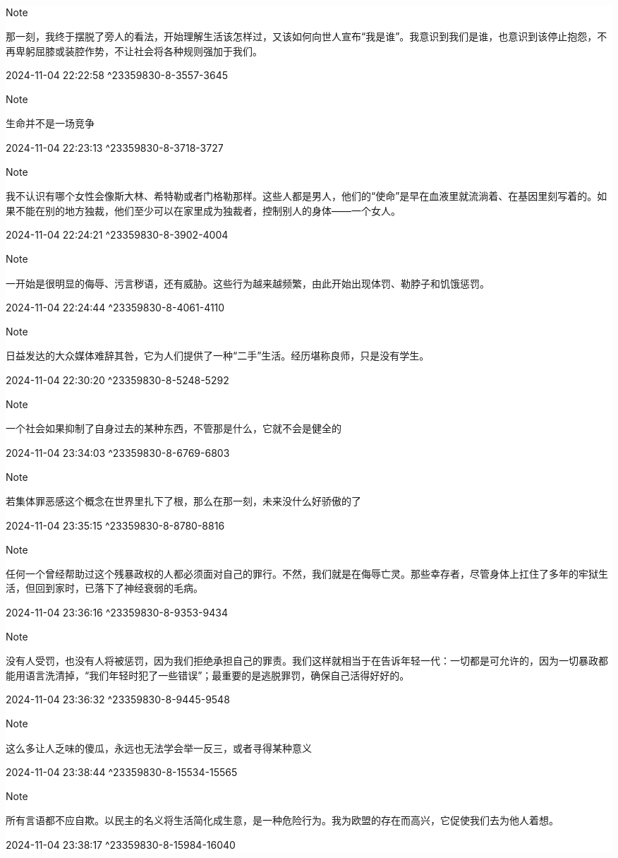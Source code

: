 > [!NOTE] 
> 那一刻，我终于摆脱了旁人的看法，开始理解生活该怎样过，又该如何向世人宣布“我是谁”。我意识到我们是谁，也意识到该停止抱怨，不再卑躬屈膝或装腔作势，不让社会将各种规则强加于我们。
> 
> 2024-11-04 22:22:58 ^23359830-8-3557-3645

> [!NOTE] 
> 生命并不是一场竞争
> 
> 2024-11-04 22:23:13 ^23359830-8-3718-3727

> [!NOTE] 
> 我不认识有哪个女性会像斯大林、希特勒或者门格勒那样。这些人都是男人，他们的“使命”是早在血液里就流淌着、在基因里刻写着的。如果不能在别的地方独裁，他们至少可以在家里成为独裁者，控制别人的身体——一个女人。
> 
> 2024-11-04 22:24:21 ^23359830-8-3902-4004

> [!NOTE] 
> 一开始是很明显的侮辱、污言秽语，还有威胁。这些行为越来越频繁，由此开始出现体罚、勒脖子和饥饿惩罚。
> 
> 2024-11-04 22:24:44 ^23359830-8-4061-4110

> [!NOTE] 
> 日益发达的大众媒体难辞其咎，它为人们提供了一种“二手”生活。经历堪称良师，只是没有学生。
> 
> 2024-11-04 22:30:20 ^23359830-8-5248-5292

> [!NOTE] 
> 一个社会如果抑制了自身过去的某种东西，不管那是什么，它就不会是健全的
> 
> 2024-11-04 23:34:03 ^23359830-8-6769-6803

> [!NOTE] 
> 若集体罪恶感这个概念在世界里扎下了根，那么在那一刻，未来没什么好骄傲的了
> 
> 2024-11-04 23:35:15 ^23359830-8-8780-8816

> [!NOTE] 
> 任何一个曾经帮助过这个残暴政权的人都必须面对自己的罪行。不然，我们就是在侮辱亡灵。那些幸存者，尽管身体上扛住了多年的牢狱生活，但回到家时，已落下了神经衰弱的毛病。
> 
> 2024-11-04 23:36:16 ^23359830-8-9353-9434

> [!NOTE] 
> 没有人受罚，也没有人将被惩罚，因为我们拒绝承担自己的罪责。我们这样就相当于在告诉年轻一代：一切都是可允许的，因为一切暴政都能用语言洗清掉，“我们年轻时犯了一些错误”；最重要的是逃脱罪罚，确保自己活得好好的。
> 
> 2024-11-04 23:36:32 ^23359830-8-9445-9548

> [!NOTE] 
> 这么多让人乏味的傻瓜，永远也无法学会举一反三，或者寻得某种意义
> 
> 2024-11-04 23:38:44 ^23359830-8-15534-15565

> [!NOTE] 
> 所有言语都不应自欺。以民主的名义将生活简化成生意，是一种危险行为。我为欧盟的存在而高兴，它促使我们去为他人着想。
> 
> 2024-11-04 23:38:17 ^23359830-8-15984-16040
